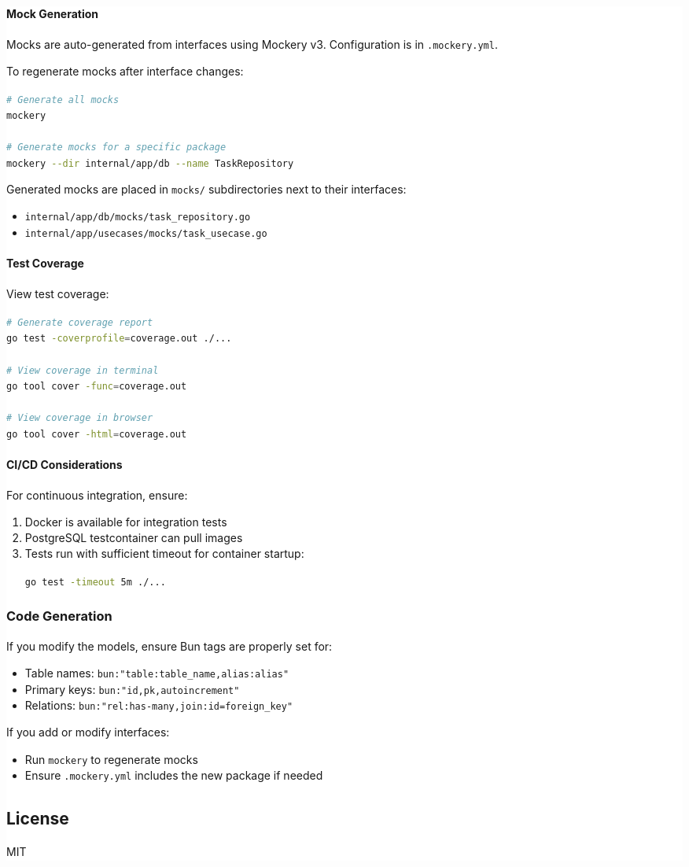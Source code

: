#### Mock Generation

Mocks are auto-generated from interfaces using Mockery v3. Configuration is in `.mockery.yml`.

To regenerate mocks after interface changes:

```bash
# Generate all mocks
mockery

# Generate mocks for a specific package
mockery --dir internal/app/db --name TaskRepository
```

Generated mocks are placed in `mocks/` subdirectories next to their interfaces:
- `internal/app/db/mocks/task_repository.go`
- `internal/app/usecases/mocks/task_usecase.go`

#### Test Coverage

View test coverage:

```bash
# Generate coverage report
go test -coverprofile=coverage.out ./...

# View coverage in terminal
go tool cover -func=coverage.out

# View coverage in browser
go tool cover -html=coverage.out
```

#### CI/CD Considerations

For continuous integration, ensure:
1. Docker is available for integration tests
2. PostgreSQL testcontainer can pull images
3. Tests run with sufficient timeout for container startup:
   ```bash
   go test -timeout 5m ./...
   ```

### Code Generation

If you modify the models, ensure Bun tags are properly set for:
- Table names: `bun:"table:table_name,alias:alias"`
- Primary keys: `bun:"id,pk,autoincrement"`
- Relations: `bun:"rel:has-many,join:id=foreign_key"`

If you add or modify interfaces:
- Run `mockery` to regenerate mocks
- Ensure `.mockery.yml` includes the new package if needed

## License

MIT
